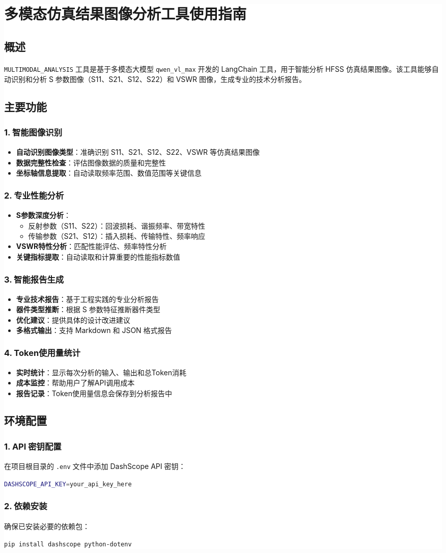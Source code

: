 # 多模态仿真结果图像分析工具使用指南

## 概述

`MULTIMODAL_ANALYSIS` 工具是基于多模态大模型 `qwen_vl_max` 开发的 LangChain 工具，用于智能分析 HFSS 仿真结果图像。该工具能够自动识别和分析 S 参数图像（S11、S21、S12、S22）和 VSWR 图像，生成专业的技术分析报告。

## 主要功能

### 1. 智能图像识别
- **自动识别图像类型**：准确识别 S11、S21、S12、S22、VSWR 等仿真结果图像
- **数据完整性检查**：评估图像数据的质量和完整性
- **坐标轴信息提取**：自动读取频率范围、数值范围等关键信息

### 2. 专业性能分析
- **S参数深度分析**：
  - 反射参数（S11、S22）：回波损耗、谐振频率、带宽特性
  - 传输参数（S21、S12）：插入损耗、传输特性、频率响应
- **VSWR特性分析**：匹配性能评估、频率特性分析
- **关键指标提取**：自动读取和计算重要的性能指标数值

### 3. 智能报告生成
- **专业技术报告**：基于工程实践的专业分析报告
- **器件类型推断**：根据 S 参数特征推断器件类型
- **优化建议**：提供具体的设计改进建议
- **多格式输出**：支持 Markdown 和 JSON 格式报告

### 4. Token使用量统计
- **实时统计**：显示每次分析的输入、输出和总Token消耗
- **成本监控**：帮助用户了解API调用成本
- **报告记录**：Token使用量信息会保存到分析报告中

## 环境配置

### 1. API 密钥配置

在项目根目录的 `.env` 文件中添加 DashScope API 密钥：

```bash
DASHSCOPE_API_KEY=your_api_key_here
```

### 2. 依赖安装

确保已安装必要的依赖包：

```bash
pip install dashscope python-dotenv
```
